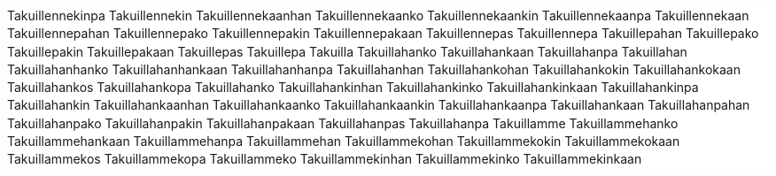 Takuillennekinpa
Takuillennekin
Takuillennekaanhan
Takuillennekaanko
Takuillennekaankin
Takuillennekaanpa
Takuillennekaan
Takuillennepahan
Takuillennepako
Takuillennepakin
Takuillennepakaan
Takuillennepas
Takuillennepa
Takuillepahan
Takuillepako
Takuillepakin
Takuillepakaan
Takuillepas
Takuillepa
Takuilla
Takuillahanko
Takuillahankaan
Takuillahanpa
Takuillahan
Takuillahanhanko
Takuillahanhankaan
Takuillahanhanpa
Takuillahanhan
Takuillahankohan
Takuillahankokin
Takuillahankokaan
Takuillahankos
Takuillahankopa
Takuillahanko
Takuillahankinhan
Takuillahankinko
Takuillahankinkaan
Takuillahankinpa
Takuillahankin
Takuillahankaanhan
Takuillahankaanko
Takuillahankaankin
Takuillahankaanpa
Takuillahankaan
Takuillahanpahan
Takuillahanpako
Takuillahanpakin
Takuillahanpakaan
Takuillahanpas
Takuillahanpa
Takuillamme
Takuillammehanko
Takuillammehankaan
Takuillammehanpa
Takuillammehan
Takuillammekohan
Takuillammekokin
Takuillammekokaan
Takuillammekos
Takuillammekopa
Takuillammeko
Takuillammekinhan
Takuillammekinko
Takuillammekinkaan